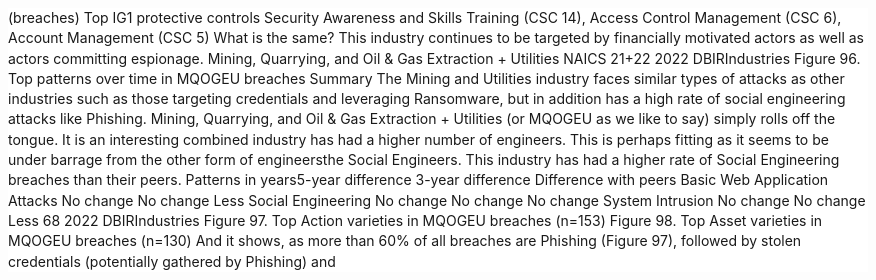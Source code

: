 (breaches)
Top IG1 
protective 
controls
Security Awareness 
and Skills Training 
(CSC 14\), Access 
Control Management 
(CSC 6\), Account 
Management (CSC 5\)
What is the 
same?
This industry 
continues to be 
targeted by financially 
motivated actors 
as well as actors 
committing 
espionage.
Mining, Quarrying, 
and Oil \& Gas 
Extraction \+ Utilities
NAICS 
21\+22
2022 DBIRIndustries
Figure 96\. Top patterns over time in MQOGEU breaches
Summary 
The Mining and Utilities industry faces similar types of attacks as other industries 
such as those targeting credentials and leveraging Ransomware, but in addition has 
a high rate of social engineering attacks like Phishing.
Mining, Quarrying, and Oil \& Gas Extraction \+ Utilities (or MQOGEU as we like to 
say) simply rolls off the tongue. It is an interesting combined industry has had a 
higher number of engineers. This is perhaps fitting as it seems to be under barrage 
from the other form of engineersthe Social Engineers. This industry has had a 
higher rate of Social Engineering breaches than their peers. 
Patterns in years5\-year 
difference
3\-year 
difference
Difference 
with peers
Basic Web 
Application Attacks
No change
No change
Less
Social Engineering
No change
No change
No change
System Intrusion
No change
No change
Less
68
2022 DBIRIndustries
Figure 97\. Top Action varieties in 
MQOGEU breaches (n\=153\)
Figure 98\. Top Asset varieties in 
MQOGEU breaches (n\=130\)
And it shows, as more than 60% of all 
breaches are Phishing (Figure 97\), 
followed by stolen credentials 
(potentially gathered by Phishing) and 